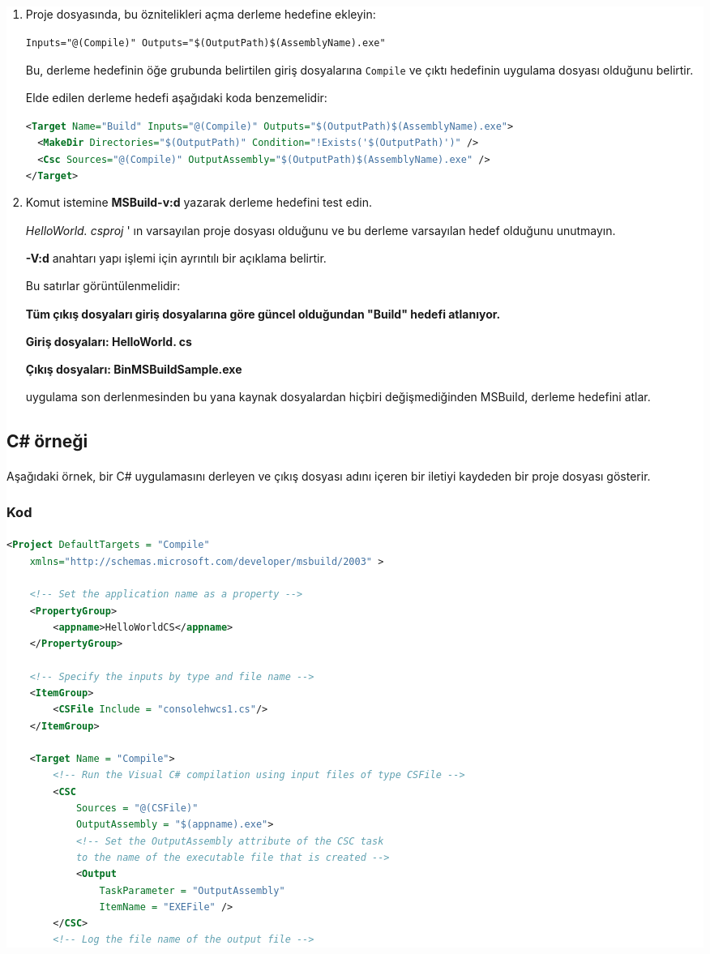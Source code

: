 1. Proje dosyasında, bu öznitelikleri açma derleme hedefine ekleyin:

    ```xml
    Inputs="@(Compile)" Outputs="$(OutputPath)$(AssemblyName).exe"
    ```

     Bu, derleme hedefinin öğe grubunda belirtilen giriş dosyalarına `Compile` ve çıktı hedefinin uygulama dosyası olduğunu belirtir.

     Elde edilen derleme hedefi aşağıdaki koda benzemelidir:

    ```xml
    <Target Name="Build" Inputs="@(Compile)" Outputs="$(OutputPath)$(AssemblyName).exe">
      <MakeDir Directories="$(OutputPath)" Condition="!Exists('$(OutputPath)')" />
      <Csc Sources="@(Compile)" OutputAssembly="$(OutputPath)$(AssemblyName).exe" />
    </Target>
    ```

2. Komut istemine **MSBuild-v:d** yazarak derleme hedefini test edin.

     *HelloWorld. csproj* ' ın varsayılan proje dosyası olduğunu ve bu derleme varsayılan hedef olduğunu unutmayın.

     **-V:d** anahtarı yapı işlemi için ayrıntılı bir açıklama belirtir.

     Bu satırlar görüntülenmelidir:

     **Tüm çıkış dosyaları giriş dosyalarına göre güncel olduğundan "Build" hedefi atlanıyor.**

     **Giriş dosyaları: HelloWorld. cs**

     **Çıkış dosyaları: BinMSBuildSample.exe**

     uygulama son derlenmesinden bu yana kaynak dosyalardan hiçbiri değişmediğinden MSBuild, derleme hedefini atlar.

## <a name="c-example"></a>C# örneği

Aşağıdaki örnek, bir C# uygulamasını derleyen ve çıkış dosyası adını içeren bir iletiyi kaydeden bir proje dosyası gösterir.

### <a name="code"></a>Kod

```xml
<Project DefaultTargets = "Compile"
    xmlns="http://schemas.microsoft.com/developer/msbuild/2003" >

    <!-- Set the application name as a property -->
    <PropertyGroup>
        <appname>HelloWorldCS</appname>
    </PropertyGroup>

    <!-- Specify the inputs by type and file name -->
    <ItemGroup>
        <CSFile Include = "consolehwcs1.cs"/>
    </ItemGroup>

    <Target Name = "Compile">
        <!-- Run the Visual C# compilation using input files of type CSFile -->
        <CSC
            Sources = "@(CSFile)"
            OutputAssembly = "$(appname).exe">
            <!-- Set the OutputAssembly attribute of the CSC task
            to the name of the executable file that is created -->
            <Output
                TaskParameter = "OutputAssembly"
                ItemName = "EXEFile" />
        </CSC>
        <!-- Log the file name of the output file -->
```